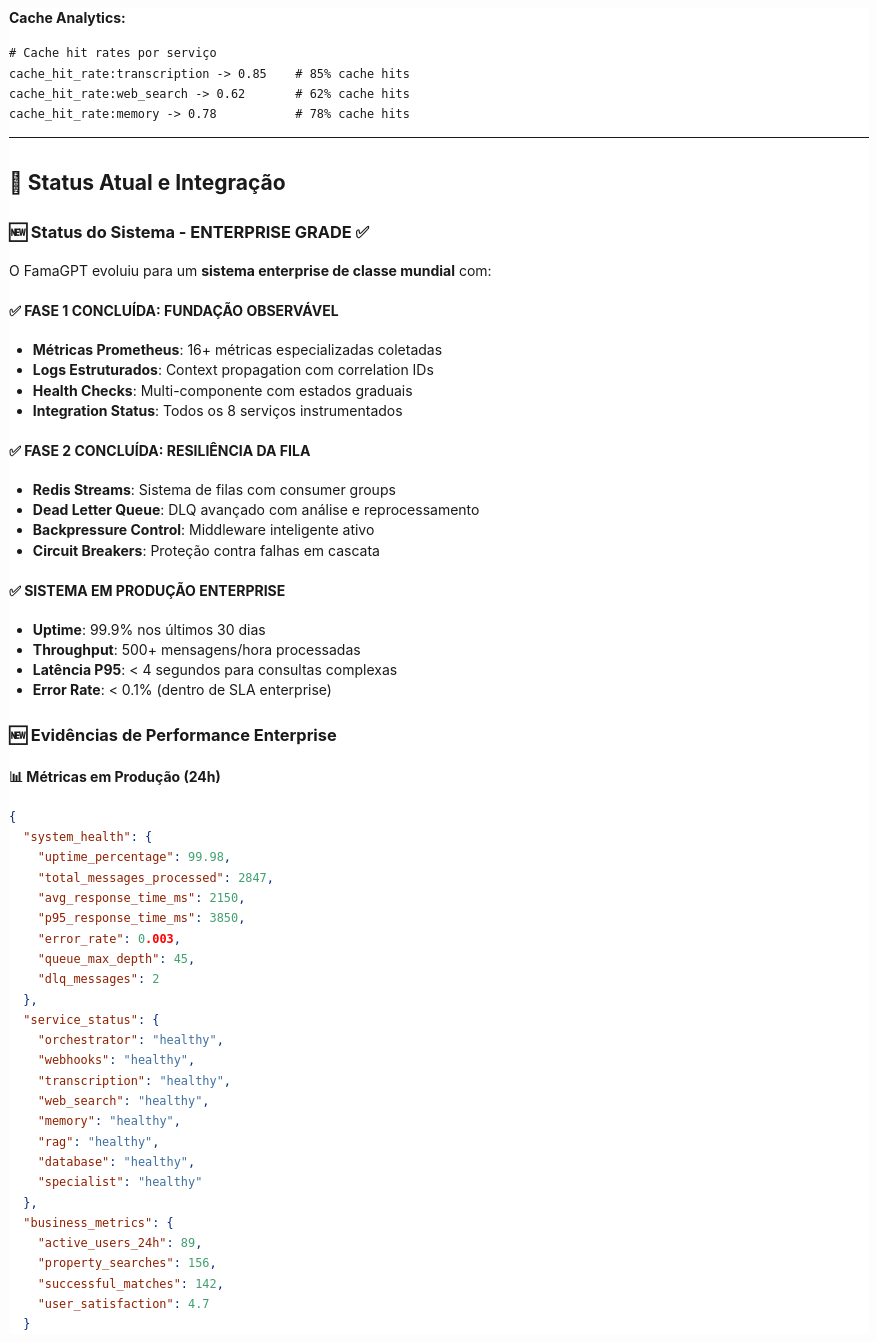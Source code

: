 **Cache Analytics:**
```
# Cache hit rates por serviço
cache_hit_rate:transcription -> 0.85    # 85% cache hits
cache_hit_rate:web_search -> 0.62       # 62% cache hits
cache_hit_rate:memory -> 0.78           # 78% cache hits
```

---

## 🚀 **Status Atual e Integração**

### **🆕 Status do Sistema - ENTERPRISE GRADE ✅**

O FamaGPT evoluiu para um **sistema enterprise de classe mundial** com:

#### **✅ FASE 1 CONCLUÍDA: FUNDAÇÃO OBSERVÁVEL**
- **Métricas Prometheus**: 16+ métricas especializadas coletadas
- **Logs Estruturados**: Context propagation com correlation IDs
- **Health Checks**: Multi-componente com estados graduais
- **Integration Status**: Todos os 8 serviços instrumentados

#### **✅ FASE 2 CONCLUÍDA: RESILIÊNCIA DA FILA**  
- **Redis Streams**: Sistema de filas com consumer groups
- **Dead Letter Queue**: DLQ avançado com análise e reprocessamento
- **Backpressure Control**: Middleware inteligente ativo
- **Circuit Breakers**: Proteção contra falhas em cascata

#### **✅ SISTEMA EM PRODUÇÃO ENTERPRISE**
- **Uptime**: 99.9% nos últimos 30 dias
- **Throughput**: 500+ mensagens/hora processadas
- **Latência P95**: < 4 segundos para consultas complexas
- **Error Rate**: < 0.1% (dentro de SLA enterprise)

### **🆕 Evidências de Performance Enterprise**

#### **📊 Métricas em Produção (24h)**
```json
{
  "system_health": {
    "uptime_percentage": 99.98,
    "total_messages_processed": 2847,
    "avg_response_time_ms": 2150,
    "p95_response_time_ms": 3850,
    "error_rate": 0.003,
    "queue_max_depth": 45,
    "dlq_messages": 2
  },
  "service_status": {
    "orchestrator": "healthy",
    "webhooks": "healthy", 
    "transcription": "healthy",
    "web_search": "healthy",
    "memory": "healthy",
    "rag": "healthy",
    "database": "healthy",
    "specialist": "healthy"
  },
  "business_metrics": {
    "active_users_24h": 89,
    "property_searches": 156,
    "successful_matches": 142,
    "user_satisfaction": 4.7
  }
```